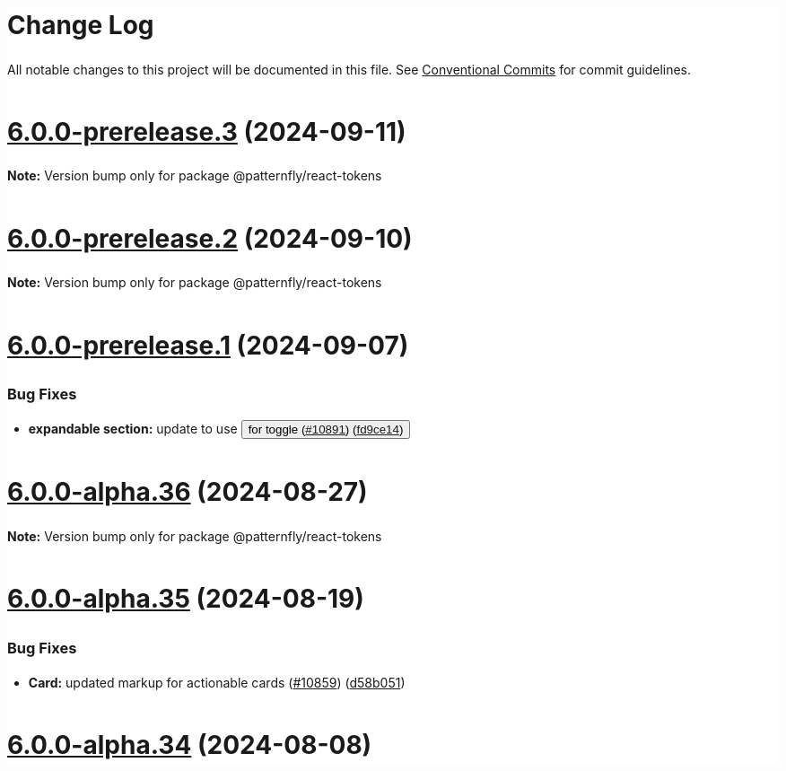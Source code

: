 # Change Log

All notable changes to this project will be documented in this file.
See [Conventional Commits](https://conventionalcommits.org) for commit guidelines.

# [6.0.0-prerelease.3](https://github.com/patternfly/patternfly-react/compare/@patternfly/react-tokens@6.0.0-prerelease.2...@patternfly/react-tokens@6.0.0-prerelease.3) (2024-09-11)

**Note:** Version bump only for package @patternfly/react-tokens

# [6.0.0-prerelease.2](https://github.com/patternfly/patternfly-react/compare/@patternfly/react-tokens@6.0.0-prerelease.1...@patternfly/react-tokens@6.0.0-prerelease.2) (2024-09-10)

**Note:** Version bump only for package @patternfly/react-tokens

# [6.0.0-prerelease.1](https://github.com/patternfly/patternfly-react/compare/@patternfly/react-tokens@6.0.0-alpha.36...@patternfly/react-tokens@6.0.0-prerelease.1) (2024-09-07)

### Bug Fixes

- **expandable section:** update to use <Button> for toggle ([#10891](https://github.com/patternfly/patternfly-react/issues/10891)) ([fd9ce14](https://github.com/patternfly/patternfly-react/commit/fd9ce14865230be76444ef025def90a5619d464e))

# [6.0.0-alpha.36](https://github.com/patternfly/patternfly-react/compare/@patternfly/react-tokens@6.0.0-alpha.35...@patternfly/react-tokens@6.0.0-alpha.36) (2024-08-27)

**Note:** Version bump only for package @patternfly/react-tokens

# [6.0.0-alpha.35](https://github.com/patternfly/patternfly-react/compare/@patternfly/react-tokens@6.0.0-alpha.34...@patternfly/react-tokens@6.0.0-alpha.35) (2024-08-19)

### Bug Fixes

- **Card:** updated markup for actionable cards ([#10859](https://github.com/patternfly/patternfly-react/issues/10859)) ([d58b051](https://github.com/patternfly/patternfly-react/commit/d58b051f8d736f55580e3df9fc2bbddf479af099))

# [6.0.0-alpha.34](https://github.com/patternfly/patternfly-react/compare/@patternfly/react-tokens@6.0.0-alpha.33...@patternfly/react-tokens@6.0.0-alpha.34) (2024-08-08)
